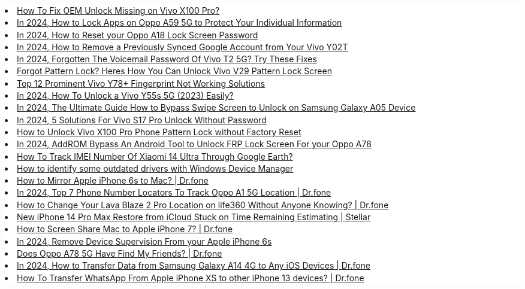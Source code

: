 <li><a href="https://android-unlock.techidaily.com/how-to-fix-oem-unlock-missing-on-vivo-x100-pro-by-drfone-android/"><u>How To Fix OEM Unlock Missing on Vivo X100 Pro?</u></a></li>
<li><a href="https://android-unlock.techidaily.com/in-2024-how-to-lock-apps-on-oppo-a59-5g-to-protect-your-individual-information-by-drfone-android/"><u>In 2024, How to Lock Apps on Oppo A59 5G to Protect Your Individual Information</u></a></li>
<li><a href="https://android-unlock.techidaily.com/in-2024-how-to-reset-your-oppo-a18-lock-screen-password-by-drfone-android/"><u>In 2024, How to Reset your Oppo A18 Lock Screen Password</u></a></li>
<li><a href="https://android-unlock.techidaily.com/in-2024-how-to-remove-a-previously-synced-google-account-from-your-vivo-y02t-by-drfone-android/"><u>In 2024, How to Remove a Previously Synced Google Account from Your Vivo Y02T</u></a></li>
<li><a href="https://android-unlock.techidaily.com/in-2024-forgotten-the-voicemail-password-of-vivo-t2-5g-try-these-fixes-by-drfone-android/"><u>In 2024, Forgotten The Voicemail Password Of Vivo T2 5G? Try These Fixes</u></a></li>
<li><a href="https://android-unlock.techidaily.com/forgot-pattern-lock-heres-how-you-can-unlock-vivo-v29-pattern-lock-screen-by-drfone-android/"><u>Forgot Pattern Lock? Heres How You Can Unlock Vivo V29 Pattern Lock Screen</u></a></li>
<li><a href="https://android-unlock.techidaily.com/top-12-prominent-vivo-y78plus-fingerprint-not-working-solutions-by-drfone-android/"><u>Top 12 Prominent Vivo Y78+ Fingerprint Not Working Solutions</u></a></li>
<li><a href="https://android-unlock.techidaily.com/in-2024-how-to-unlock-a-vivo-y55s-5g-2023-easily-by-drfone-android/"><u>In 2024, How To Unlock a Vivo Y55s 5G (2023) Easily?</u></a></li>
<li><a href="https://android-unlock.techidaily.com/in-2024-the-ultimate-guide-how-to-bypass-swipe-screen-to-unlock-on-samsung-galaxy-a05-device-by-drfone-android/"><u>In 2024, The Ultimate Guide How to Bypass Swipe Screen to Unlock on Samsung Galaxy A05 Device</u></a></li>
<li><a href="https://android-unlock.techidaily.com/in-2024-5-solutions-for-vivo-s17-pro-unlock-without-password-by-drfone-android/"><u>In 2024, 5 Solutions For Vivo S17 Pro Unlock Without Password</u></a></li>
<li><a href="https://android-unlock.techidaily.com/how-to-unlock-vivo-x100-pro-phone-pattern-lock-without-factory-reset-by-drfone-android/"><u>How to Unlock Vivo X100 Pro Phone Pattern Lock without Factory Reset</u></a></li>
<li><a href="https://android-frp.techidaily.com/in-2024-addrom-bypass-an-android-tool-to-unlock-frp-lock-screen-for-your-oppo-a78-by-drfone-android/"><u>In 2024, AddROM Bypass An Android Tool to Unlock FRP Lock Screen For your Oppo A78</u></a></li>
<li><a href="https://unlock-android.techidaily.com/how-to-track-imei-number-of-xiaomi-14-ultra-through-google-earth-by-drfone-android/"><u>How To Track IMEI Number Of Xiaomi 14 Ultra Through Google Earth?</u></a></li>
<li><a href="https://blog-min.techidaily.com/how-to-identify-some-outdated-drivers-with-windows-device-manager-by-drivereasy-guide/"><u>How to identify some outdated drivers with Windows Device Manager</u></a></li>
<li><a href="https://screen-mirror.techidaily.com/how-to-mirror-apple-iphone-6s-to-mac-drfone-by-drfone-ios/"><u>How to Mirror Apple iPhone 6s to Mac? | Dr.fone</u></a></li>
<li><a href="https://android-location-track.techidaily.com/in-2024-top-7-phone-number-locators-to-track-oppo-a1-5g-location-drfone-by-drfone-virtual-android/"><u>In 2024, Top 7 Phone Number Locators To Track Oppo A1 5G Location | Dr.fone</u></a></li>
<li><a href="https://location-social.techidaily.com/how-to-change-your-lava-blaze-2-pro-location-on-life360-without-anyone-knowing-drfone-by-drfone-virtual-android/"><u>How to Change Your Lava Blaze 2 Pro Location on life360 Without Anyone Knowing? | Dr.fone</u></a></li>
<li><a href="https://review-topics.techidaily.com/new-iphone-14-pro-max-restore-from-icloud-stuck-on-time-remaining-estimating-stellar-by-stellar-data-recovery-ios-iphone-data-recovery/"><u>New iPhone 14 Pro Max Restore from iCloud Stuck on Time Remaining Estimating | Stellar</u></a></li>
<li><a href="https://screen-mirror.techidaily.com/how-to-screen-share-mac-to-apple-iphone-7-drfone-by-drfone-ios/"><u>How to Screen Share Mac to Apple iPhone 7? | Dr.fone</u></a></li>
<li><a href="https://ios-unlock.techidaily.com/in-2024-remove-device-supervision-from-your-apple-iphone-6s-by-drfone-ios/"><u>In 2024, Remove Device Supervision From your Apple iPhone 6s</u></a></li>
<li><a href="https://location-social.techidaily.com/does-oppo-a78-5g-have-find-my-friends-drfone-by-drfone-virtual-android/"><u>Does Oppo A78 5G Have Find My Friends? | Dr.fone</u></a></li>
<li><a href="https://android-transfer.techidaily.com/in-2024-how-to-transfer-data-from-samsung-galaxy-a14-4g-to-any-ios-devices-drfone-by-drfone-transfer-from-android-transfer-from-android/"><u>In 2024, How to Transfer Data from Samsung Galaxy A14 4G to Any iOS Devices | Dr.fone</u></a></li>
<li><a href="https://techidaily.com/how-to-transfer-whatsapp-from-apple-iphone-xs-to-other-iphone-13-devices-drfone-by-drfone-transfer-whatsapp-from-ios-transfer-whatsapp-from-ios/"><u>How To Transfer WhatsApp From Apple iPhone XS to other iPhone 13 devices? | Dr.fone</u></a></li>